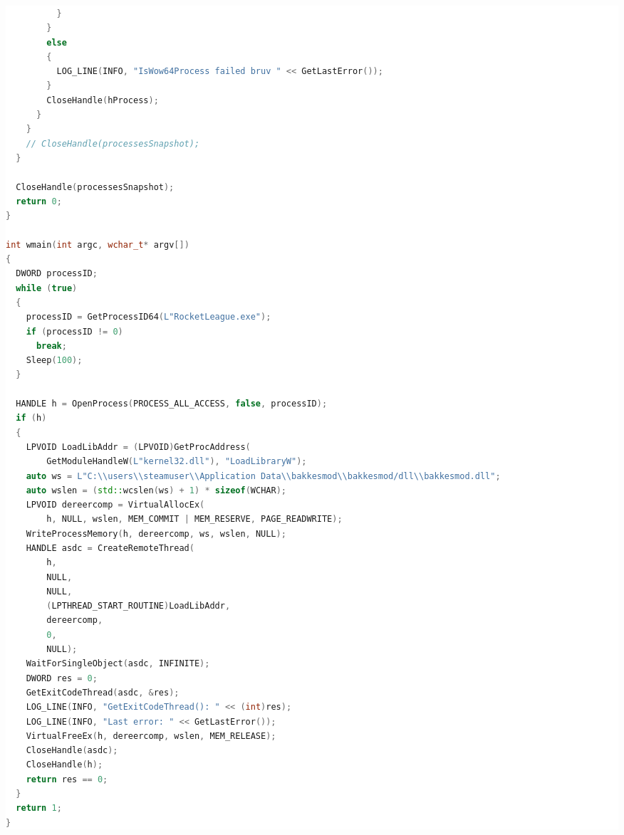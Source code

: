 ```cpp
          }
        }
        else
        {
          LOG_LINE(INFO, "IsWow64Process failed bruv " << GetLastError());
        }
        CloseHandle(hProcess);
      }
    }
    // CloseHandle(processesSnapshot);
  }

  CloseHandle(processesSnapshot);
  return 0;
}

int wmain(int argc, wchar_t* argv[])
{
  DWORD processID;
  while (true)
  {
    processID = GetProcessID64(L"RocketLeague.exe");
    if (processID != 0)
      break;
    Sleep(100);
  }

  HANDLE h = OpenProcess(PROCESS_ALL_ACCESS, false, processID);
  if (h)
  {
    LPVOID LoadLibAddr = (LPVOID)GetProcAddress(
        GetModuleHandleW(L"kernel32.dll"), "LoadLibraryW");
    auto ws = L"C:\\users\\steamuser\\Application Data\\bakkesmod\\bakkesmod/dll\\bakkesmod.dll";
    auto wslen = (std::wcslen(ws) + 1) * sizeof(WCHAR);
    LPVOID dereercomp = VirtualAllocEx(
        h, NULL, wslen, MEM_COMMIT | MEM_RESERVE, PAGE_READWRITE);
    WriteProcessMemory(h, dereercomp, ws, wslen, NULL);
    HANDLE asdc = CreateRemoteThread(
        h,
        NULL,
        NULL,
        (LPTHREAD_START_ROUTINE)LoadLibAddr,
        dereercomp,
        0,
        NULL);
    WaitForSingleObject(asdc, INFINITE);
    DWORD res = 0;
    GetExitCodeThread(asdc, &res);
    LOG_LINE(INFO, "GetExitCodeThread(): " << (int)res);
    LOG_LINE(INFO, "Last error: " << GetLastError());
    VirtualFreeEx(h, dereercomp, wslen, MEM_RELEASE);
    CloseHandle(asdc);
    CloseHandle(h);
    return res == 0;
  }
  return 1;
}
```
